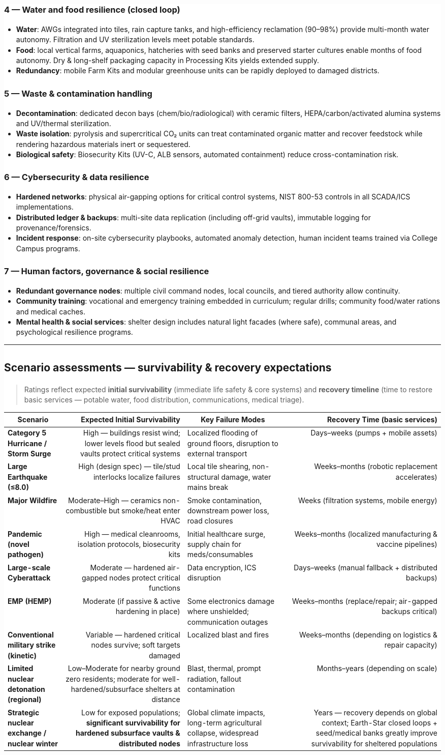 ### 4 — Water and food resilience (closed loop)
- **Water**: AWGs integrated into tiles, rain capture tanks, and high-efficiency reclamation (90–98%) provide multi-month water autonomy. Filtration and UV sterilization levels meet potable standards.
- **Food**: local vertical farms, aquaponics, hatcheries with seed banks and preserved starter cultures enable months of food autonomy. Dry & long-shelf packaging capacity in Processing Kits yields extended supply.
- **Redundancy**: mobile Farm Kits and modular greenhouse units can be rapidly deployed to damaged districts.

### 5 — Waste & contamination handling
- **Decontamination**: dedicated decon bays (chem/bio/radiological) with ceramic filters, HEPA/carbon/activated alumina systems and UV/thermal sterilization.
- **Waste isolation**: pyrolysis and supercritical CO₂ units can treat contaminated organic matter and recover feedstock while rendering hazardous materials inert or sequestered.
- **Biological safety**: Biosecurity Kits (UV-C, ALB sensors, automated containment) reduce cross-contamination risk.

### 6 — Cybersecurity & data resilience
- **Hardened networks**: physical air-gapping options for critical control systems, NIST 800-53 controls in all SCADA/ICS implementations.
- **Distributed ledger & backups**: multi-site data replication (including off-grid vaults), immutable logging for provenance/forensics.
- **Incident response**: on-site cybersecurity playbooks, automated anomaly detection, human incident teams trained via College Campus programs.

### 7 — Human factors, governance & social resilience
- **Redundant governance nodes**: multiple civil command nodes, local councils, and tiered authority allow continuity.
- **Community training**: vocational and emergency training embedded in curriculum; regular drills; community food/water rations and medical caches.
- **Mental health & social services**: shelter design includes natural light facades (where safe), communal areas, and psychological resilience programs.

---

## Scenario assessments — survivability & recovery expectations

> Ratings reflect expected **initial survivability** (immediate life safety & core systems) and **recovery timeline** (time to restore basic services — potable water, food distribution, communications, medical triage).

| Scenario | Expected Initial Survivability | Key Failure Modes | Recovery Time (basic services) |
|---|---:|---|---:|
| **Category 5 Hurricane / Storm Surge** | High — buildings resist wind; lower levels flood but sealed vaults protect critical systems | Localized flooding of ground floors, disruption to external transport | Days–weeks (pumps + mobile assets) |
| **Large Earthquake (≤8.0)** | High (design spec) — tile/stud interlocks localize failures | Local tile shearing, non-structural damage, water mains break | Weeks–months (robotic replacement accelerates) |
| **Major Wildfire** | Moderate–High — ceramics non-combustible but smoke/heat enter HVAC | Smoke contamination, downstream power loss, road closures | Weeks (filtration systems, mobile energy) |
| **Pandemic (novel pathogen)** | High — medical cleanrooms, isolation protocols, biosecurity kits | Initial healthcare surge, supply chain for meds/consumables | Weeks–months (localized manufacturing & vaccine pipelines) |
| **Large-scale Cyberattack** | Moderate — hardened air-gapped nodes protect critical functions | Data encryption, ICS disruption | Days–weeks (manual fallback + distributed backups) |
| **EMP (HEMP)** | Moderate (if passive & active hardening in place) | Some electronics damage where unshielded; communication outages | Weeks–months (replace/repair; air-gapped backups critical) |
| **Conventional military strike (kinetic)** | Variable — hardened critical nodes survive; soft targets damaged | Localized blast and fires | Weeks–months (depending on logistics & repair capacity) |
| **Limited nuclear detonation (regional)** | Low–Moderate for nearby ground zero residents; moderate for well-hardened/subsurface shelters at distance | Blast, thermal, prompt radiation, fallout contamination | Months–years (depending on scale) |
| **Strategic nuclear exchange / nuclear winter** | Low for exposed populations; **significant survivability for hardened subsurface vaults & distributed nodes** | Global climate impacts, long-term agricultural collapse, widespread infrastructure loss | Years — recovery depends on global context; Earth-Star closed loops + seed/medical banks greatly improve survivability for sheltered populations |
